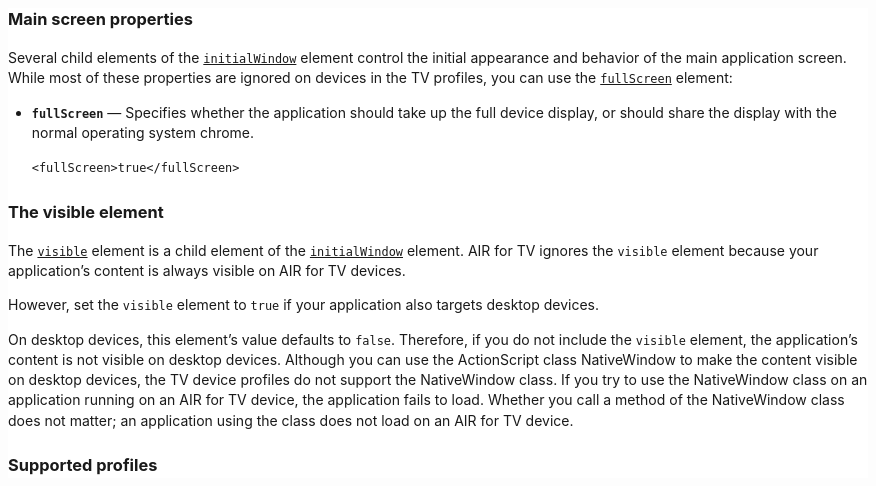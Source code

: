 </div>

</div>

<div>

### Main screen properties

<div>

Several child elements of the
[`initialWindow`](WSfffb011ac560372f2fea1812938a6e463-7ff5.html) element control
the initial appearance and behavior of the main application screen. While most
of these properties are ignored on devices in the TV profiles, you can use the
[`fullScreen`](WSfffb011ac560372f2fea1812938a6e463-7fe4.html) element:

- **`fullScreen`** — Specifies whether the application should take up the full
  device display, or should share the display with the normal operating system
  chrome.

      <fullScreen>true</fullScreen>

</div>

</div>

<div>

### The visible element

<div>

The [`visible`](WSfffb011ac560372f2fea1812938a6e463-7ff0.html) element is a
child element of the
[`initialWindow`](WSfffb011ac560372f2fea1812938a6e463-7ff5.html) element. AIR
for TV ignores the `visible` element because your application’s content is
always visible on AIR for TV devices.

However, set the `visible` element to `true` if your application also targets
desktop devices.

On desktop devices, this element’s value defaults to `false`. Therefore, if you
do not include the `visible` element, the application’s content is not visible
on desktop devices. Although you can use the ActionScript class NativeWindow to
make the content visible on desktop devices, the TV device profiles do not
support the NativeWindow class. If you try to use the NativeWindow class on an
application running on an AIR for TV device, the application fails to load.
Whether you call a method of the NativeWindow class does not matter; an
application using the class does not load on an AIR for TV device.

</div>

</div>

<div>

### Supported profiles
